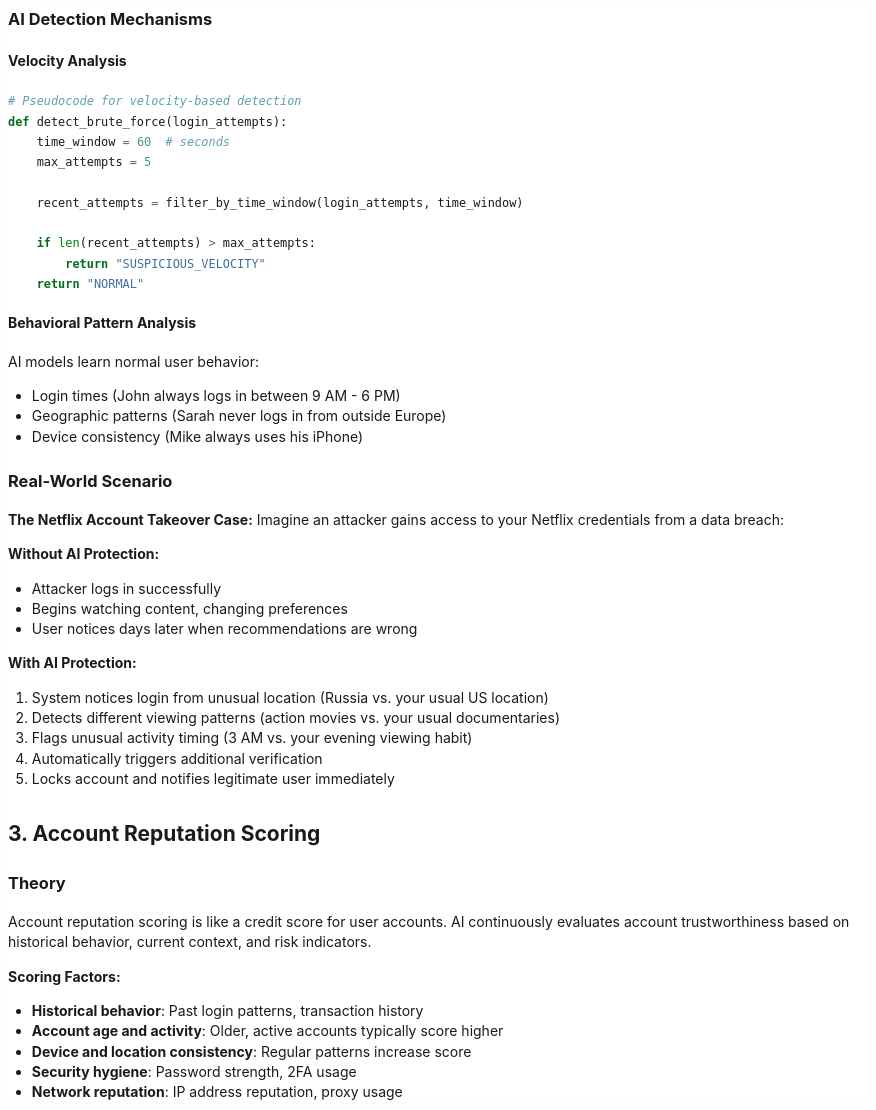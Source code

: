 ### AI Detection Mechanisms

#### Velocity Analysis
```python
# Pseudocode for velocity-based detection
def detect_brute_force(login_attempts):
    time_window = 60  # seconds
    max_attempts = 5
    
    recent_attempts = filter_by_time_window(login_attempts, time_window)
    
    if len(recent_attempts) > max_attempts:
        return "SUSPICIOUS_VELOCITY"
    return "NORMAL"
```

#### Behavioral Pattern Analysis
AI models learn normal user behavior:
- Login times (John always logs in between 9 AM - 6 PM)
- Geographic patterns (Sarah never logs in from outside Europe)
- Device consistency (Mike always uses his iPhone)

### Real-World Scenario

**The Netflix Account Takeover Case:**
Imagine an attacker gains access to your Netflix credentials from a data breach:

**Without AI Protection:**
- Attacker logs in successfully
- Begins watching content, changing preferences
- User notices days later when recommendations are wrong

**With AI Protection:**
1. System notices login from unusual location (Russia vs. your usual US location)
2. Detects different viewing patterns (action movies vs. your usual documentaries)
3. Flags unusual activity timing (3 AM vs. your evening viewing habit)
4. Automatically triggers additional verification
5. Locks account and notifies legitimate user immediately

## 3. Account Reputation Scoring

### Theory
Account reputation scoring is like a credit score for user accounts. AI continuously evaluates account trustworthiness based on historical behavior, current context, and risk indicators.

**Scoring Factors:**
- **Historical behavior**: Past login patterns, transaction history
- **Account age and activity**: Older, active accounts typically score higher
- **Device and location consistency**: Regular patterns increase score
- **Security hygiene**: Password strength, 2FA usage
- **Network reputation**: IP address reputation, proxy usage
